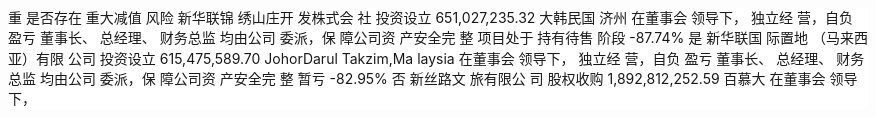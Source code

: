 重
是否存在
重大减值
风险
新华联锦
绣山庄开
发株式会
社
投资设立
651,027,235.32
大韩民国
济州
在董事会
领导下，
独立经
营，自负
盈亏
董事长、
总经理、
财务总监
均由公司
委派，保
障公司资
产安全完
整
项目处于
持有待售
阶段
-87.74%
是
新华联国
际置地
（马来西
亚）有限
公司
投资设立
615,475,589.70
JohorDarul
Takzim,Ma
laysia
在董事会
领导下，
独立经
营，自负
盈亏
董事长、
总经理、
财务总监
均由公司
委派，保
障公司资
产安全完
整
暂亏
-82.95%
否
新丝路文
旅有限公
司
股权收购
1,892,812,252.59
百慕大
在董事会
领导下，